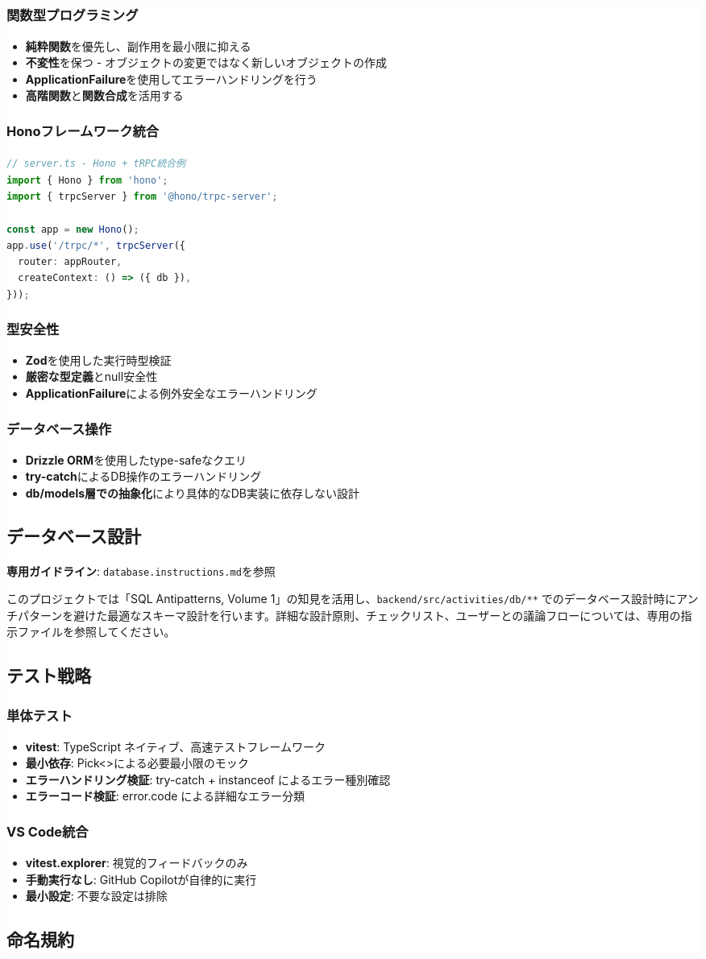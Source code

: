 ### 関数型プログラミング
- **純粋関数**を優先し、副作用を最小限に抑える
- **不変性**を保つ - オブジェクトの変更ではなく新しいオブジェクトの作成
- **ApplicationFailure**を使用してエラーハンドリングを行う
- **高階関数**と**関数合成**を活用する

### Honoフレームワーク統合
```typescript
// server.ts - Hono + tRPC統合例
import { Hono } from 'hono';
import { trpcServer } from '@hono/trpc-server';

const app = new Hono();
app.use('/trpc/*', trpcServer({
  router: appRouter,
  createContext: () => ({ db }),
}));
```

### 型安全性
- **Zod**を使用した実行時型検証
- **厳密な型定義**とnull安全性
- **ApplicationFailure**による例外安全なエラーハンドリング

### データベース操作
- **Drizzle ORM**を使用したtype-safeなクエリ
- **try-catch**によるDB操作のエラーハンドリング
- **db/models層での抽象化**により具体的なDB実装に依存しない設計

## データベース設計

**専用ガイドライン**: `database.instructions.md`を参照

このプロジェクトでは「SQL Antipatterns, Volume 1」の知見を活用し、`backend/src/activities/db/**` でのデータベース設計時にアンチパターンを避けた最適なスキーマ設計を行います。詳細な設計原則、チェックリスト、ユーザーとの議論フローについては、専用の指示ファイルを参照してください。

## テスト戦略

### 単体テスト
- **vitest**: TypeScript ネイティブ、高速テストフレームワーク
- **最小依存**: Pick<>による必要最小限のモック
- **エラーハンドリング検証**: try-catch + instanceof によるエラー種別確認
- **エラーコード検証**: error.code による詳細なエラー分類

### VS Code統合
- **vitest.explorer**: 視覚的フィードバックのみ
- **手動実行なし**: GitHub Copilotが自律的に実行
- **最小設定**: 不要な設定は排除

## 命名規約
